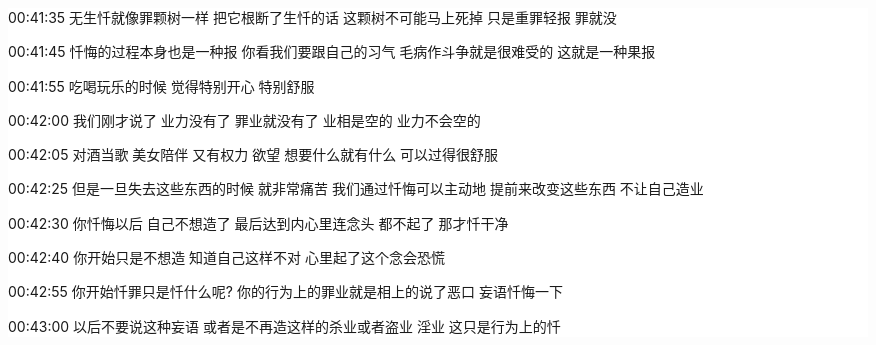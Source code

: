 00:41:35
无生忏就像罪颗树一样
把它根断了生忏的话
这颗树不可能马上死掉
只是重罪轻报
罪就没

00:41:45
忏悔的过程本身也是一种报
你看我们要跟自己的习气
毛病作斗争就是很难受的
这就是一种果报

00:41:55
吃喝玩乐的时候
觉得特别开心 特别舒服

00:42:00
我们刚才说了
业力没有了 罪业就没有了
业相是空的 业力不会空的

00:42:05
对酒当歌 美女陪伴 又有权力
欲望 想要什么就有什么
可以过得很舒服

00:42:25
但是一旦失去这些东西的时候
就非常痛苦
我们通过忏悔可以主动地
提前来改变这些东西
不让自己造业

00:42:30
你忏悔以后 自己不想造了
最后达到内心里连念头
都不起了 那才忏干净

00:42:40
你开始只是不想造
知道自己这样不对
心里起了这个念会恐慌

00:42:55
你开始忏罪只是忏什么呢?
你的行为上的罪业就是相上的说了恶口 
妄语忏悔一下

00:43:00
以后不要说这种妄语
或者是不再造这样的杀业或者盗业 
淫业
这只是行为上的忏

